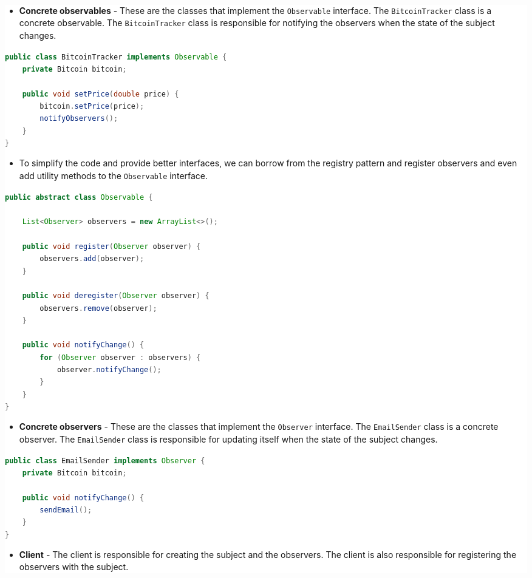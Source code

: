 - **Concrete observables** - These are the classes that implement the `Observable` interface. The `BitcoinTracker` class is a concrete observable. The `BitcoinTracker` class is responsible for notifying the observers when the state of the subject changes.
```java
public class BitcoinTracker implements Observable {
    private Bitcoin bitcoin;

    public void setPrice(double price) {
        bitcoin.setPrice(price);
        notifyObservers();
    }
}
```

- To simplify the code and provide better interfaces, we can borrow from the registry pattern and register observers and even add utility methods to the `Observable` interface.

```java
public abstract class Observable {
    
    List<Observer> observers = new ArrayList<>();

    public void register(Observer observer) {
        observers.add(observer);
    }

    public void deregister(Observer observer) {
        observers.remove(observer);
    }

    public void notifyChange() {
        for (Observer observer : observers) {
            observer.notifyChange();
        }
    }
}
```

- **Concrete observers** - These are the classes that implement the `Observer` interface. The `EmailSender` class is a concrete observer. The `EmailSender` class is responsible for updating itself when the state of the subject changes.

```java
public class EmailSender implements Observer {
    private Bitcoin bitcoin;

    public void notifyChange() {
        sendEmail();
    }
}
```

- **Client** - The client is responsible for creating the subject and the observers. The client is also responsible for registering the observers with the subject.
